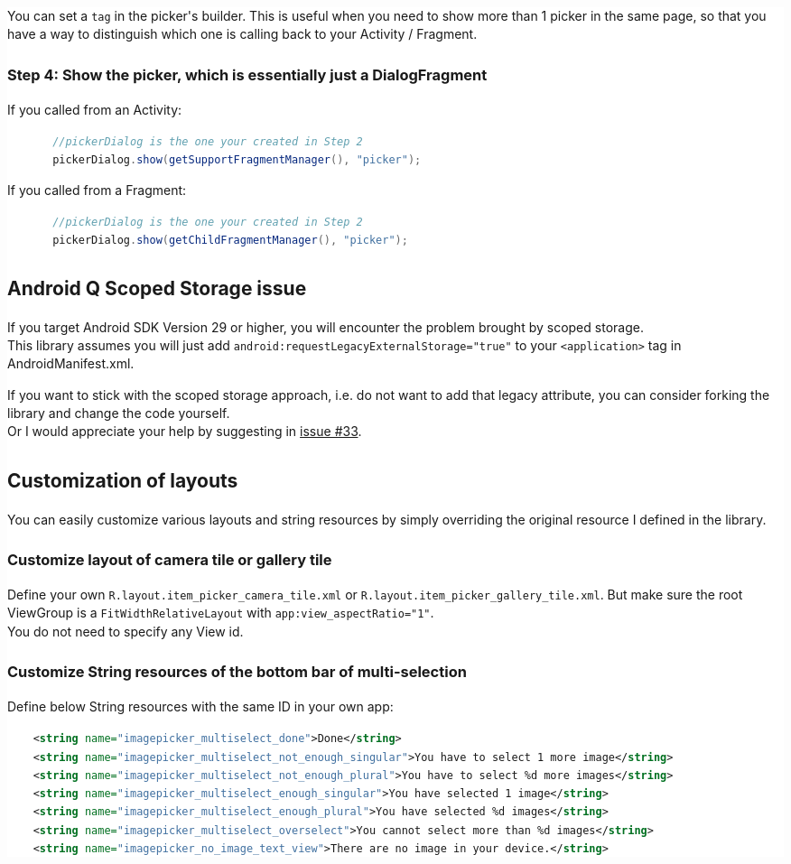 You can set a `tag` in the picker's builder. This is useful when you need to show more than 1 picker in the same page, so that you have a way to distinguish which one is calling back to your Activity / Fragment.

### Step 4: Show the picker, which is essentially just a DialogFragment

If you called from an Activity:
```java
       //pickerDialog is the one your created in Step 2
       pickerDialog.show(getSupportFragmentManager(), "picker");
```

If you called from a Fragment:
```java
       //pickerDialog is the one your created in Step 2
       pickerDialog.show(getChildFragmentManager(), "picker");
```

## Android Q Scoped Storage issue

If you target Android SDK Version 29 or higher, you will encounter the problem brought by scoped storage.  
This library assumes you will just add `android:requestLegacyExternalStorage="true"` to your `<application>` tag in AndroidManifest.xml.

If you want to stick with the scoped storage approach, i.e. do not want to add that legacy attribute, you can consider forking the library and change the code yourself.  
Or I would appreciate your help by suggesting in [issue #33](https://github.com/siralam/BSImagePicker/issues/33).

## Customization of layouts

You can easily customize various layouts and string resources by simply overriding the original resource I defined in the library.

### Customize layout of camera tile or gallery tile

Define your own `R.layout.item_picker_camera_tile.xml` or `R.layout.item_picker_gallery_tile.xml`. But make sure the root ViewGroup is a `FitWidthRelativeLayout` with `app:view_aspectRatio="1"`.  
You do not need to specify any View id.

### Customize String resources of the bottom bar of multi-selection

Define below String resources with the same ID in your own app:

```xml
    <string name="imagepicker_multiselect_done">Done</string>
    <string name="imagepicker_multiselect_not_enough_singular">You have to select 1 more image</string>
    <string name="imagepicker_multiselect_not_enough_plural">You have to select %d more images</string>
    <string name="imagepicker_multiselect_enough_singular">You have selected 1 image</string>
    <string name="imagepicker_multiselect_enough_plural">You have selected %d images</string>
    <string name="imagepicker_multiselect_overselect">You cannot select more than %d images</string>
    <string name="imagepicker_no_image_text_view">There are no image in your device.</string>
```
